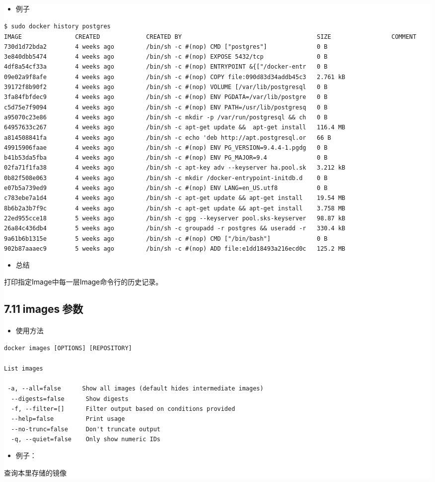 - 例子

```
$ sudo docker history postgres
IMAGE               CREATED             CREATED BY                                      SIZE                 COMMENT
730d1d72bda2        4 weeks ago         /bin/sh -c #(nop) CMD ["postgres"]              0 B
3e840dbb5474        4 weeks ago         /bin/sh -c #(nop) EXPOSE 5432/tcp               0 B
4df8a54cf33a        4 weeks ago         /bin/sh -c #(nop) ENTRYPOINT &{["/docker-entr   0 B
09e02a9f8afe        4 weeks ago         /bin/sh -c #(nop) COPY file:090d83d34addb45c3   2.761 kB
39172f8b90f2        4 weeks ago         /bin/sh -c #(nop) VOLUME [/var/lib/postgresql   0 B
3fa84fbfdec9        4 weeks ago         /bin/sh -c #(nop) ENV PGDATA=/var/lib/postgre   0 B
c5d75e7f9094        4 weeks ago         /bin/sh -c #(nop) ENV PATH=/usr/lib/postgresq   0 B
a95070c23e86        4 weeks ago         /bin/sh -c mkdir -p /var/run/postgresql && ch   0 B
64957633c267        4 weeks ago         /bin/sh -c apt-get update &&  apt-get install   116.4 MB
a814508841fa        4 weeks ago         /bin/sh -c echo 'deb http://apt.postgresql.or   66 B
49915906faae        4 weeks ago         /bin/sh -c #(nop) ENV PG_VERSION=9.4.4-1.pgdg   0 B
b41b53da5fba        4 weeks ago         /bin/sh -c #(nop) ENV PG_MAJOR=9.4              0 B
02fa71f1fa38        4 weeks ago         /bin/sh -c apt-key adv --keyserver ha.pool.sk   3.212 kB
0b82f508e063        4 weeks ago         /bin/sh -c mkdir /docker-entrypoint-initdb.d    0 B
e07b5a739ed9        4 weeks ago         /bin/sh -c #(nop) ENV LANG=en_US.utf8           0 B
c783ebe7a1d4        4 weeks ago         /bin/sh -c apt-get update && apt-get install    19.54 MB
8b6b2a3b7f9c        4 weeks ago         /bin/sh -c apt-get update && apt-get install    3.758 MB
22ed955cce18        5 weeks ago         /bin/sh -c gpg --keyserver pool.sks-keyserver   98.87 kB
26a84c436db4        5 weeks ago         /bin/sh -c groupadd -r postgres && useradd -r   330.4 kB
9a61b6b1315e        5 weeks ago         /bin/sh -c #(nop) CMD ["/bin/bash"]             0 B
902b87aaaec9        5 weeks ago         /bin/sh -c #(nop) ADD file:e1dd18493a216ecd0c   125.2 MB
```

- 总结

打印指定Image中每一层Image命令行的历史记录。



## 7.11 images 参数

- 使用方法

```
docker images [OPTIONS] [REPOSITORY]

List images

 -a, --all=false      Show all images (default hides intermediate images)
  --digests=false      Show digests
  -f, --filter=[]      Filter output based on conditions provided
  --help=false         Print usage
  --no-trunc=false     Don't truncate output
  -q, --quiet=false    Only show numeric IDs
```

- 例子：

查询本里存储的镜像
